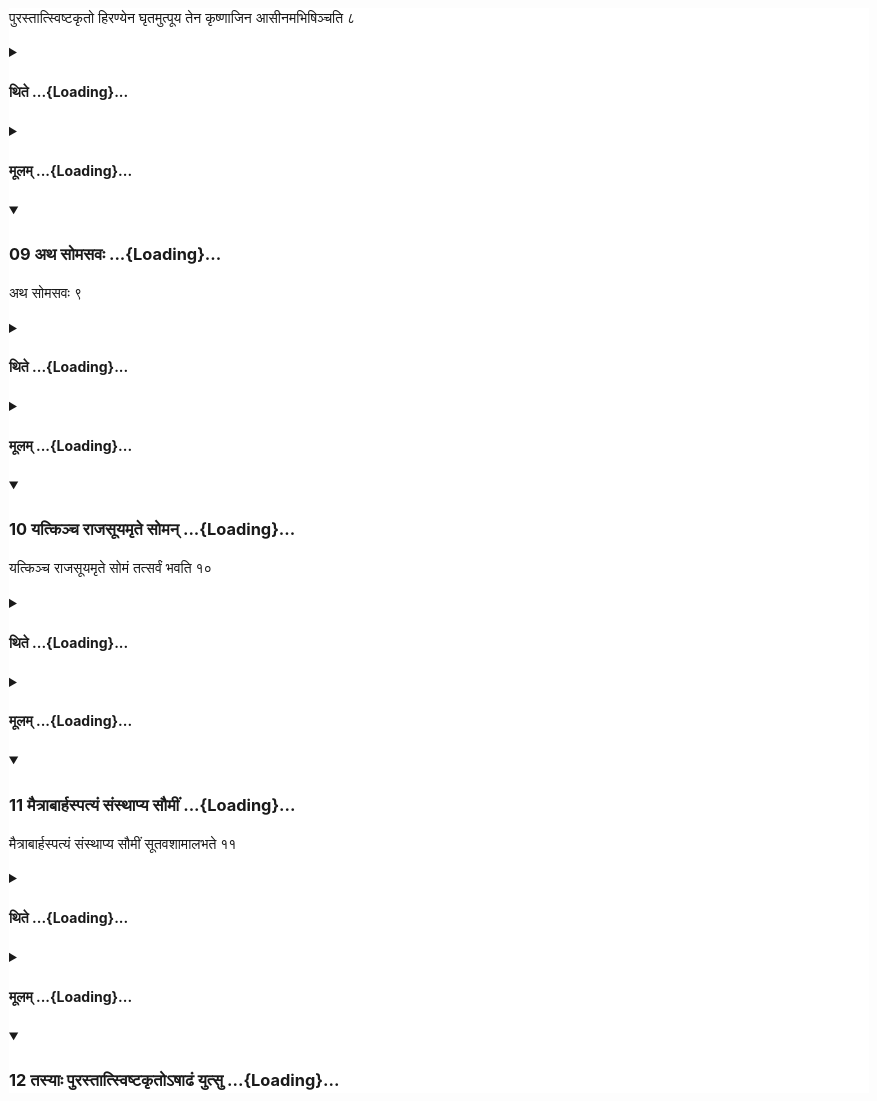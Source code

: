 पुरस्तात्स्विष्टकृतो हिरण्येन घृतमुत्पूय तेन कृष्णाजिन आसीनमभिषिञ्चति ८
</details>
</div>
<div class="js_include collapsed" newlevelforh1="4" title="थिते" unfilled url="/vedAH_yajuH/taittirIyam/sUtram/ApastambaH/shrautam/thite/22/25/08_purastAtsviShTakRto_hiraNyena_ghRtamutpUya.md">
<details><summary><h4>थिते ...{Loading}...</h4></summary></details>
</div>
<div class="js_include collapsed" newlevelforh1="4" title="मूलम्" unfilled url="/vedAH_yajuH/taittirIyam/sUtram/ApastambaH/shrautam/mUlam/22/25/08_purastAtsviShTakRto_hiraNyena_ghRtamutpUya.md">
<details><summary><h4>मूलम् ...{Loading}...</h4></summary></details>
</div>
<div class="js_include" includetitle="true" newlevelforh1="3" unfilled url="/vedAH_yajuH/taittirIyam/sUtram/ApastambaH/shrautam/vishvAsa-prastutiH/22/25/09_atha_somasavaH.md">
<details open><summary><h3>09 अथ सोमसवः ...{Loading}...</h3></summary>

अथ सोमसवः ९
</details>
</div>
<div class="js_include collapsed" newlevelforh1="4" title="थिते" unfilled url="/vedAH_yajuH/taittirIyam/sUtram/ApastambaH/shrautam/thite/22/25/09_atha_somasavaH.md">
<details><summary><h4>थिते ...{Loading}...</h4></summary></details>
</div>
<div class="js_include collapsed" newlevelforh1="4" title="मूलम्" unfilled url="/vedAH_yajuH/taittirIyam/sUtram/ApastambaH/shrautam/mUlam/22/25/09_atha_somasavaH.md">
<details><summary><h4>मूलम् ...{Loading}...</h4></summary></details>
</div>
<div class="js_include" includetitle="true" newlevelforh1="3" unfilled url="/vedAH_yajuH/taittirIyam/sUtram/ApastambaH/shrautam/vishvAsa-prastutiH/22/25/10_yatkincha_rAjasUyamRte_soman.md">
<details open><summary><h3>10 यत्किञ्च राजसूयमृते सोमन् ...{Loading}...</h3></summary>

यत्किञ्च राजसूयमृते सोमं तत्सर्वं भवति १०
</details>
</div>
<div class="js_include collapsed" newlevelforh1="4" title="थिते" unfilled url="/vedAH_yajuH/taittirIyam/sUtram/ApastambaH/shrautam/thite/22/25/10_yatkincha_rAjasUyamRte_soman.md">
<details><summary><h4>थिते ...{Loading}...</h4></summary></details>
</div>
<div class="js_include collapsed" newlevelforh1="4" title="मूलम्" unfilled url="/vedAH_yajuH/taittirIyam/sUtram/ApastambaH/shrautam/mUlam/22/25/10_yatkincha_rAjasUyamRte_soman.md">
<details><summary><h4>मूलम् ...{Loading}...</h4></summary></details>
</div>
<div class="js_include" includetitle="true" newlevelforh1="3" unfilled url="/vedAH_yajuH/taittirIyam/sUtram/ApastambaH/shrautam/vishvAsa-prastutiH/22/25/11_maitrAbArhaspatyaM_saMsthApya_saumIM.md">
<details open><summary><h3>11 मैत्राबार्हस्पत्यं संस्थाप्य सौमीं ...{Loading}...</h3></summary>

मैत्राबार्हस्पत्यं संस्थाप्य सौमीं सूतवशामालभते ११
</details>
</div>
<div class="js_include collapsed" newlevelforh1="4" title="थिते" unfilled url="/vedAH_yajuH/taittirIyam/sUtram/ApastambaH/shrautam/thite/22/25/11_maitrAbArhaspatyaM_saMsthApya_saumIM.md">
<details><summary><h4>थिते ...{Loading}...</h4></summary></details>
</div>
<div class="js_include collapsed" newlevelforh1="4" title="मूलम्" unfilled url="/vedAH_yajuH/taittirIyam/sUtram/ApastambaH/shrautam/mUlam/22/25/11_maitrAbArhaspatyaM_saMsthApya_saumIM.md">
<details><summary><h4>मूलम् ...{Loading}...</h4></summary></details>
</div>
<div class="js_include" includetitle="true" newlevelforh1="3" unfilled url="/vedAH_yajuH/taittirIyam/sUtram/ApastambaH/shrautam/vishvAsa-prastutiH/22/25/12_tasyAH_purastAtsviShTakRto-ShADhaM_yutsu.md">
<details open><summary><h3>12 तस्याः पुरस्तात्स्विष्टकृतोऽषाढं युत्सु ...{Loading}...</h3></summary>
